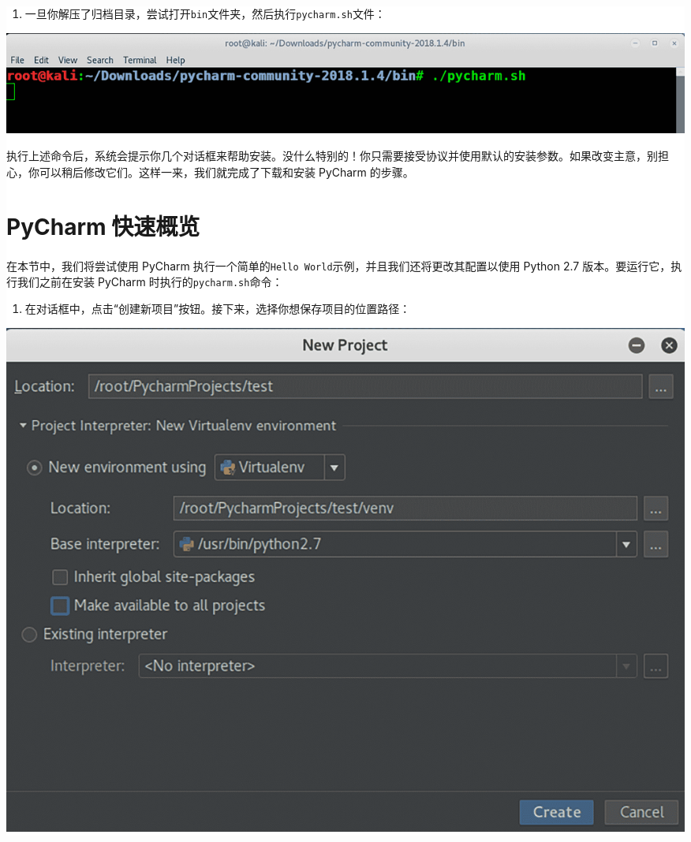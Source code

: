 1.  一旦你解压了归档目录，尝试打开`bin`文件夹，然后执行`pycharm.sh`文件：

![](img/41e4824e-6d5b-4c97-bc2f-587e4c7fb74e.png)

执行上述命令后，系统会提示你几个对话框来帮助安装。没什么特别的！你只需要接受协议并使用默认的安装参数。如果改变主意，别担心，你可以稍后修改它们。这样一来，我们就完成了下载和安装 PyCharm 的步骤。

# PyCharm 快速概览

在本节中，我们将尝试使用 PyCharm 执行一个简单的`Hello World`示例，并且我们还将更改其配置以使用 Python 2.7 版本。要运行它，执行我们之前在安装 PyCharm 时执行的`pycharm.sh`命令：

1.  在对话框中，点击“创建新项目”按钮。接下来，选择你想保存项目的位置路径：

![](img/038a3841-e810-4a18-9248-cb26432977a5.png)
